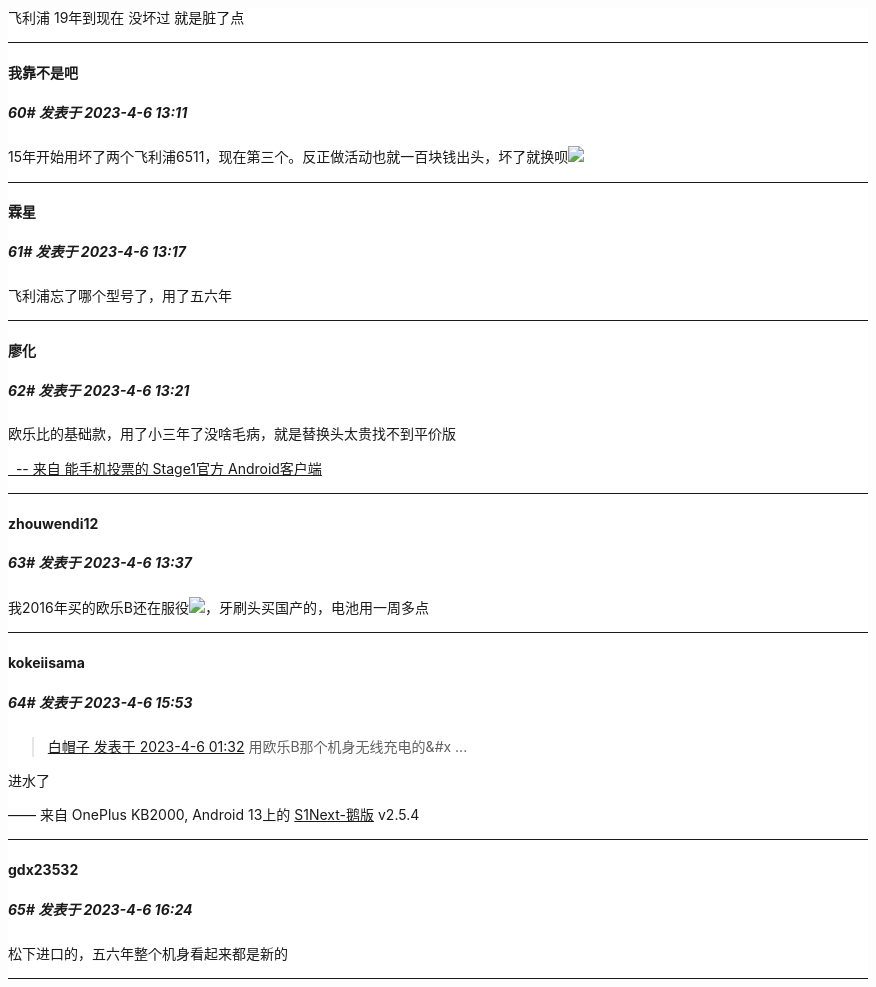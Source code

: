 飞利浦 19年到现在 没坏过 就是脏了点

*****

####  我靠不是吧  
##### 60#       发表于 2023-4-6 13:11

15年开始用坏了两个飞利浦6511，现在第三个。反正做活动也就一百块钱出头，坏了就换呗<img src="https://static.saraba1st.com/image/smiley/face2017/002.png" referrerpolicy="no-referrer">


*****

####  霖星  
##### 61#       发表于 2023-4-6 13:17

飞利浦忘了哪个型号了，用了五六年

*****

####  廖化  
##### 62#       发表于 2023-4-6 13:21

欧乐比的基础款，用了小三年了没啥毛病，就是替换头太贵找不到平价版

[  -- 来自 能手机投票的 Stage1官方 Android客户端](https://www.coolapk.com/apk/140634)


*****

####  zhouwendi12  
##### 63#       发表于 2023-4-6 13:37

我2016年买的欧乐B还在服役<img src="https://static.saraba1st.com/image/smiley/face2017/037.png" referrerpolicy="no-referrer">，牙刷头买国产的，电池用一周多点


*****

####  kokeiisama  
##### 64#       发表于 2023-4-6 15:53

<blockquote><a href="httphttps://bbs.saraba1st.com/2b/forum.php?mod=redirect&amp;goto=findpost&amp;pid=60347819&amp;ptid=2127596" target="_blank">白帽子 发表于 2023-4-6 01:32</a>
用欧乐B那个机身无线充电的&amp;#x ...</blockquote>
进水了

—— 来自 OnePlus KB2000, Android 13上的 [S1Next-鹅版](https://github.com/ykrank/S1-Next/releases) v2.5.4


*****

####  gdx23532  
##### 65#       发表于 2023-4-6 16:24

松下进口的，五六年整个机身看起来都是新的

*****
